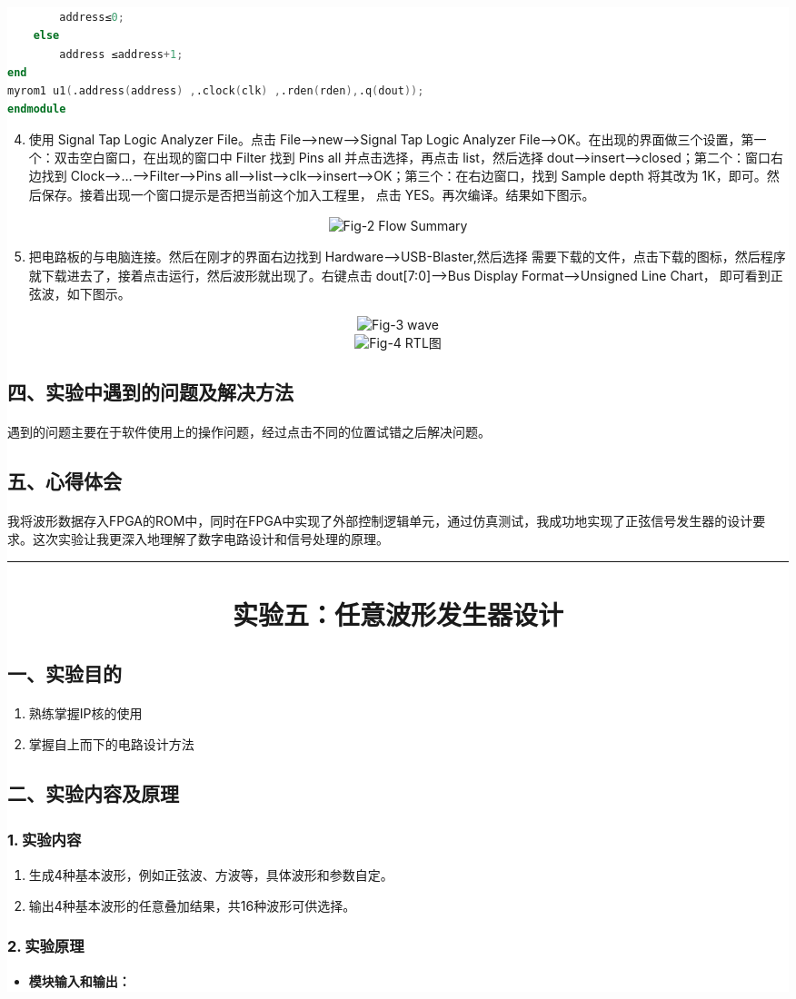 ```Verilog
        address≤0;
    else
        address ≤address+1;
end
myrom1 u1(.address(address) ,.clock(clk) ,.rden(rden),.q(dout));
endmodule
```

4. 使用 Signal Tap Logic Analyzer File。点击 File-->new-->Signal Tap Logic Analyzer File-->OK。在出现的界面做三个设置，第一个：双击空白窗口，在出现的窗口中 Filter 找到 Pins all 并点击选择，再点击 list，然后选择 dout-->insert-->closed；第二个：窗口右边找到 Clock-->…-->Filter-->Pins all-->list-->clk-->insert-->OK；第三个：在右边窗口，找到 Sample depth 将其改为 1K，即可。然后保存。接着出现一个窗口提示是否把当前这个加入工程里， 点击 YES。再次编译。结果如下图示。

<center><img src="https://img.rimrose.work/EDA_expt-4_Fig2.jpg" alt="Fig-2 Flow Summary"></center>

5. 把电路板的与电脑连接。然后在刚才的界面右边找到 Hardware-->USB-Blaster,然后选择 需要下载的文件，点击下载的图标，然后程序就下载进去了，接着点击运行，然后波形就出现了。右键点击 dout[7:0]-->Bus Display Format-->Unsigned Line Chart， 即可看到正弦波，如下图示。

<center><img src="https://img.rimrose.work/EDA_expt-4_Fig3.png" alt="Fig-3 wave"></center>
<div></div>
<center><img src="https://img.rimrose.work/EDA_expt-4_Fig4.png" alt="Fig-4 RTL图"></center>

## 四、实验中遇到的问题及解决方法

遇到的问题主要在于软件使用上的操作问题，经过点击不同的位置试错之后解决问题。

## 五、心得体会

我将波形数据存入FPGA的ROM中，同时在FPGA中实现了外部控制逻辑单元，通过仿真测试，我成功地实现了正弦信号发生器的设计要求。这次实验让我更深入地理解了数字电路设计和信号处理的原理。

---

<center><h1>实验五：任意波形发生器设计</h1></center>

## 一、实验目的

1. 熟练掌握IP核的使用

2. 掌握自上而下的电路设计方法


## 二、实验内容及原理

### 1. 实验内容

1. 生成4种基本波形，例如正弦波、方波等，具体波形和参数自定。

2. 输出4种基本波形的任意叠加结果，共16种波形可供选择。

### 2. 实验原理

- **模块输入和输出：**
